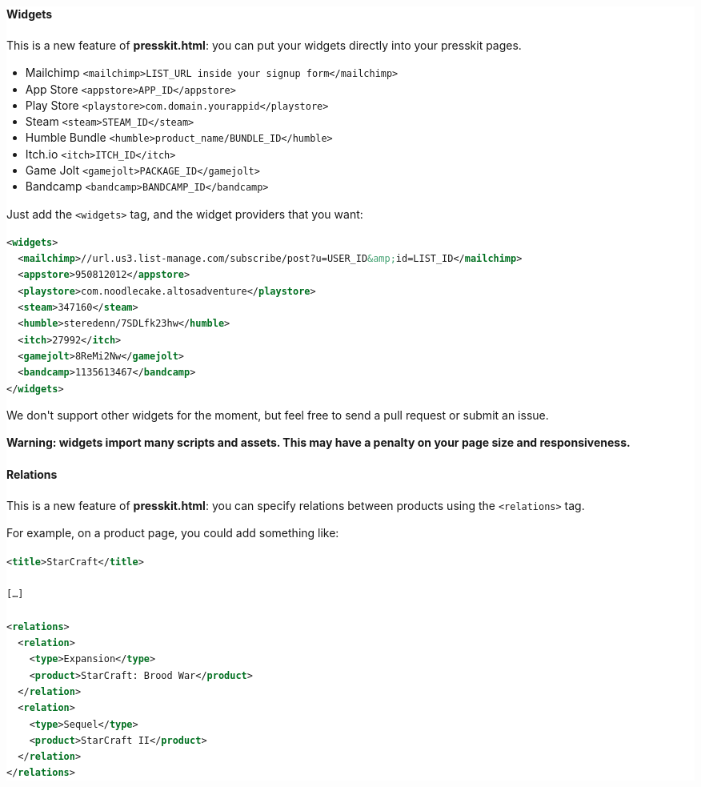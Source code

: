 #### Widgets

This is a new feature of **presskit.html**: you can put your widgets directly into your presskit pages.

- Mailchimp `<mailchimp>LIST_URL inside your signup form</mailchimp>`
- App Store `<appstore>APP_ID</appstore>`
- Play Store `<playstore>com.domain.yourappid</playstore>`
- Steam `<steam>STEAM_ID</steam>`
- Humble Bundle `<humble>product_name/BUNDLE_ID</humble>`
- Itch.io `<itch>ITCH_ID</itch>`
- Game Jolt `<gamejolt>PACKAGE_ID</gamejolt>`
- Bandcamp `<bandcamp>BANDCAMP_ID</bandcamp>`

Just add the `<widgets>` tag, and the widget providers that you want:

```xml
<widgets>
  <mailchimp>//url.us3.list-manage.com/subscribe/post?u=USER_ID&amp;id=LIST_ID</mailchimp>
  <appstore>950812012</appstore>
  <playstore>com.noodlecake.altosadventure</playstore>
  <steam>347160</steam>
  <humble>steredenn/7SDLfk23hw</humble>
  <itch>27992</itch>
  <gamejolt>8ReMi2Nw</gamejolt>
  <bandcamp>1135613467</bandcamp>
</widgets>
```

We don't support other widgets for the moment, but feel free to send a pull request or submit an issue.

**Warning: widgets import many scripts and assets. This may have a penalty on your page size and responsiveness.**

#### Relations

This is a new feature of **presskit.html**: you can specify relations between products using the `<relations>` tag.

For example, on a product page, you could add something like:

```xml
<title>StarCraft</title>

[…]

<relations>
  <relation>
    <type>Expansion</type>
    <product>StarCraft: Brood War</product>
  </relation>
  <relation>
    <type>Sequel</type>
    <product>StarCraft II</product>
  </relation>
</relations>
```
